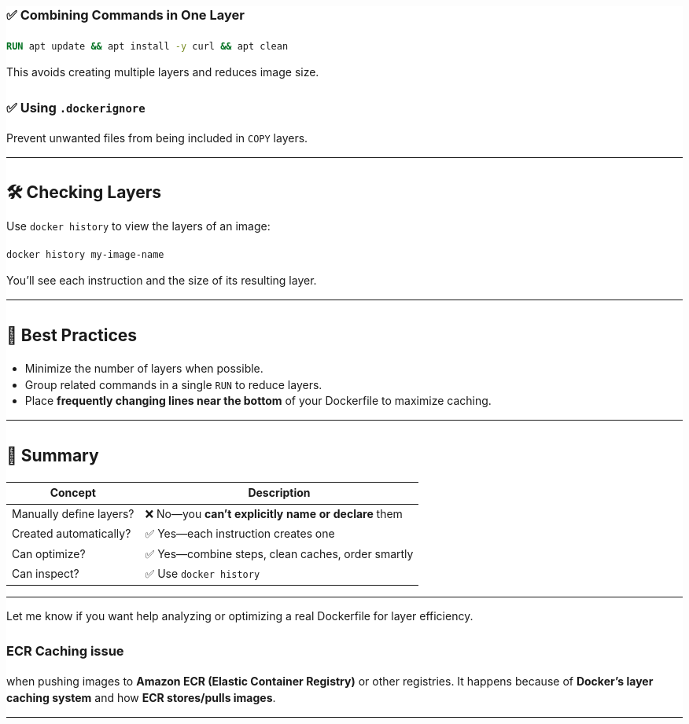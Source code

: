 ### ✅ Combining Commands in One Layer

```dockerfile
RUN apt update && apt install -y curl && apt clean
```

This avoids creating multiple layers and reduces image size.

### ✅ Using `.dockerignore`

Prevent unwanted files from being included in `COPY` layers.

---

## 🛠️ Checking Layers

Use `docker history` to view the layers of an image:

```bash
docker history my-image-name
```

You’ll see each instruction and the size of its resulting layer.

---

## 🧠 Best Practices

* Minimize the number of layers when possible.
* Group related commands in a single `RUN` to reduce layers.
* Place **frequently changing lines near the bottom** of your Dockerfile to maximize caching.

---

## 📌 Summary

| Concept                 | Description                                        |
| ----------------------- | -------------------------------------------------- |
| Manually define layers? | ❌ No—you **can’t explicitly name or declare** them |
| Created automatically?  | ✅ Yes—each instruction creates one                 |
| Can optimize?           | ✅ Yes—combine steps, clean caches, order smartly   |
| Can inspect?            | ✅ Use `docker history`                             |

---

Let me know if you want help analyzing or optimizing a real Dockerfile for layer efficiency.

### ECR Caching issue 

when pushing images to **Amazon ECR (Elastic Container Registry)** or other registries. It happens because of **Docker’s layer caching system** and how **ECR stores/pulls images**.

---